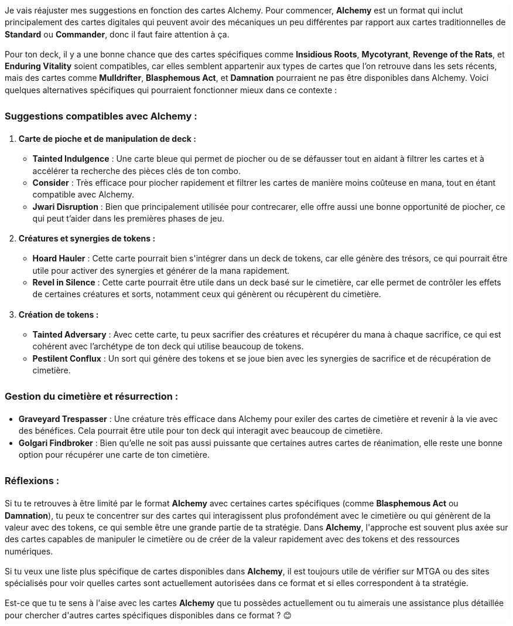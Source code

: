 Je vais réajuster mes suggestions en fonction des cartes Alchemy. Pour commencer, **Alchemy** est un format qui inclut principalement des cartes digitales qui peuvent avoir des mécaniques un peu différentes par rapport aux cartes traditionnelles de **Standard** ou **Commander**, donc il faut faire attention à ça.

Pour ton deck, il y a une bonne chance que des cartes spécifiques comme **Insidious Roots**, **Mycotyrant**, **Revenge of the Rats**, et **Enduring Vitality** soient compatibles, car elles semblent appartenir aux types de cartes que l’on retrouve dans les sets récents, mais des cartes comme **Mulldrifter**, **Blasphemous Act**, et **Damnation** pourraient ne pas être disponibles dans Alchemy. Voici quelques alternatives spécifiques qui pourraient fonctionner mieux dans ce contexte :

### Suggestions compatibles avec Alchemy :
1. **Carte de pioche et de manipulation de deck :**
   - **Tainted Indulgence** : Une carte bleue qui permet de piocher ou de se défausser tout en aidant à filtrer les cartes et à accélérer ta recherche des pièces clés de ton combo.
   - **Consider** : Très efficace pour piocher rapidement et filtrer les cartes de manière moins coûteuse en mana, tout en étant compatible avec Alchemy.
   - **Jwari Disruption** : Bien que principalement utilisée pour contrecarer, elle offre aussi une bonne opportunité de piocher, ce qui peut t’aider dans les premières phases de jeu.

2. **Créatures et synergies de tokens :**
   - **Hoard Hauler** : Cette carte pourrait bien s'intégrer dans un deck de tokens, car elle génère des trésors, ce qui pourrait être utile pour activer des synergies et générer de la mana rapidement.
   - **Revel in Silence** : Cette carte pourrait être utile dans un deck basé sur le cimetière, car elle permet de contrôler les effets de certaines créatures et sorts, notamment ceux qui génèrent ou récupèrent du cimetière.

3. **Création de tokens :**
   - **Tainted Adversary** : Avec cette carte, tu peux sacrifier des créatures et récupérer du mana à chaque sacrifice, ce qui est cohérent avec l’archétype de ton deck qui utilise beaucoup de tokens.
   - **Pestilent Conflux** : Un sort qui génère des tokens et se joue bien avec les synergies de sacrifice et de récupération de cimetière.

### Gestion du cimetière et résurrection :
   - **Graveyard Trespasser** : Une créature très efficace dans Alchemy pour exiler des cartes de cimetière et revenir à la vie avec des bénéfices. Cela pourrait être utile pour ton deck qui interagit avec beaucoup de cimetière.
   - **Golgari Findbroker** : Bien qu’elle ne soit pas aussi puissante que certaines autres cartes de réanimation, elle reste une bonne option pour récupérer une carte de ton cimetière.

### Réflexions :
Si tu te retrouves à être limité par le format **Alchemy** avec certaines cartes spécifiques (comme **Blasphemous Act** ou **Damnation**), tu peux te concentrer sur des cartes qui interagissent plus profondément avec le cimetière ou qui génèrent de la valeur avec des tokens, ce qui semble être une grande partie de ta stratégie. Dans **Alchemy**, l'approche est souvent plus axée sur des cartes capables de manipuler le cimetière ou de créer de la valeur rapidement avec des tokens et des ressources numériques.

Si tu veux une liste plus spécifique de cartes disponibles dans **Alchemy**, il est toujours utile de vérifier sur MTGA ou des sites spécialisés pour voir quelles cartes sont actuellement autorisées dans ce format et si elles correspondent à ta stratégie.

Est-ce que tu te sens à l'aise avec les cartes **Alchemy** que tu possèdes actuellement ou tu aimerais une assistance plus détaillée pour chercher d'autres cartes spécifiques disponibles dans ce format ? 😊
